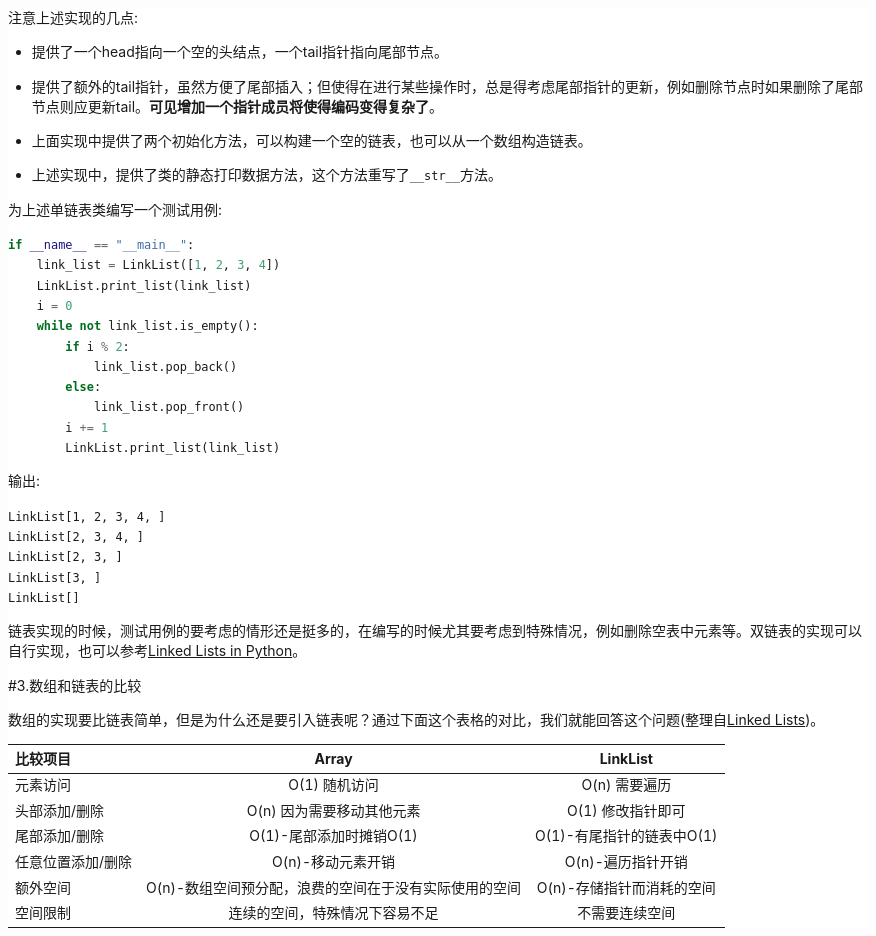 
注意上述实现的几点:

- 提供了一个head指向一个空的头结点，一个tail指针指向尾部节点。

- 提供了额外的tail指针，虽然方便了尾部插入；但使得在进行某些操作时，总是得考虑尾部指针的更新，例如删除节点时如果删除了尾部节点则应更新tail。**可见增加一个指针成员将使得编码变得复杂了**。

- 上面实现中提供了两个初始化方法，可以构建一个空的链表，也可以从一个数组构造链表。

- 上述实现中，提供了类的静态打印数据方法，这个方法重写了`__str__`方法。


为上述单链表类编写一个测试用例:

```python
if __name__ == "__main__":
    link_list = LinkList([1, 2, 3, 4])
    LinkList.print_list(link_list)
    i = 0
    while not link_list.is_empty():
        if i % 2:
            link_list.pop_back()
        else:
            link_list.pop_front()
        i += 1
        LinkList.print_list(link_list)
```

输出:
```
LinkList[1, 2, 3, 4, ]
LinkList[2, 3, 4, ]
LinkList[2, 3, ]
LinkList[3, ]
LinkList[]
```

链表实现的时候，测试用例的要考虑的情形还是挺多的，在编写的时候尤其要考虑到特殊情况，例如删除空表中元素等。双链表的实现可以自行实现，也可以参考[Linked Lists in Python](https://dbader.org/blog/python-linked-list)。

#3.数组和链表的比较

数组的实现要比链表简单，但是为什么还是要引入链表呢？通过下面这个表格的对比，我们就能回答这个问题(整理自[Linked Lists](https://www.cs.wcupa.edu/rkline/ds/linked-lists.html))。

| 比较项目    | Array     | LinkList|
|:--------|:---------:|:-------:|
|元素访问  | O(1)  随机访问    | O(n)  需要遍历  |
|头部添加/删除  | O(n)  因为需要移动其他元素| O(1) 修改指针即可|
|尾部添加/删除  | O(1)-尾部添加时摊销O(1)| O(1)-有尾指针的链表中O(1)|
|任意位置添加/删除|O(n)-移动元素开销|O(n)-遍历指针开销|
|额外空间|O(n)-数组空间预分配，浪费的空间在于没有实际使用的空间|O(n)-存储指针而消耗的空间|
|空间限制| 连续的空间，特殊情况下容易不足| 不需要连续空间|
